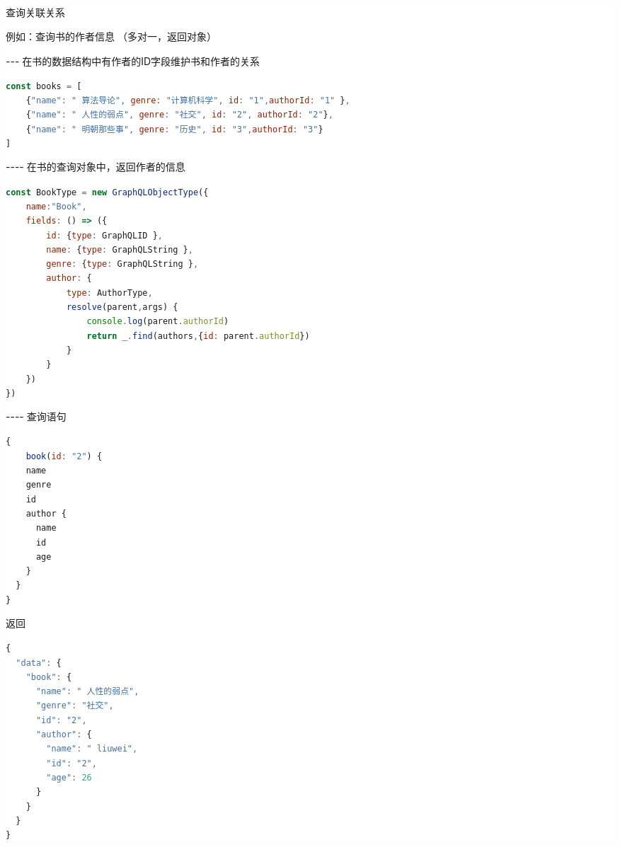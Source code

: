 查询关联关系

例如：查询书的作者信息 （多对一，返回对象）

--- 在书的数据结构中有作者的ID字段维护书和作者的关系

```js
const books = [
    {"name": " 算法导论", genre: "计算机科学", id: "1",authorId: "1" },
    {"name": " 人性的弱点", genre: "社交", id: "2", authorId: "2"},
    {"name": " 明朝那些事", genre: "历史", id: "3",authorId: "3"}
]
```

---- 在书的查询对象中，返回作者的信息

```js
const BookType = new GraphQLObjectType({
    name:"Book",
    fields: () => ({
        id: {type: GraphQLID },
        name: {type: GraphQLString },
        genre: {type: GraphQLString },
        author: {
            type: AuthorType,
            resolve(parent,args) {
                console.log(parent.authorId)
                return _.find(authors,{id: parent.authorId})
            }
        }
    })
})
```

---- 查询语句

```js
{
	book(id: "2") {
    name
    genre
    id
    author {
      name
      id
      age
    }
  }
}
```

返回

```js
{
  "data": {
    "book": {
      "name": " 人性的弱点",
      "genre": "社交",
      "id": "2",
      "author": {
        "name": " liuwei",
        "id": "2",
        "age": 26
      }
    }
  }
}
```
